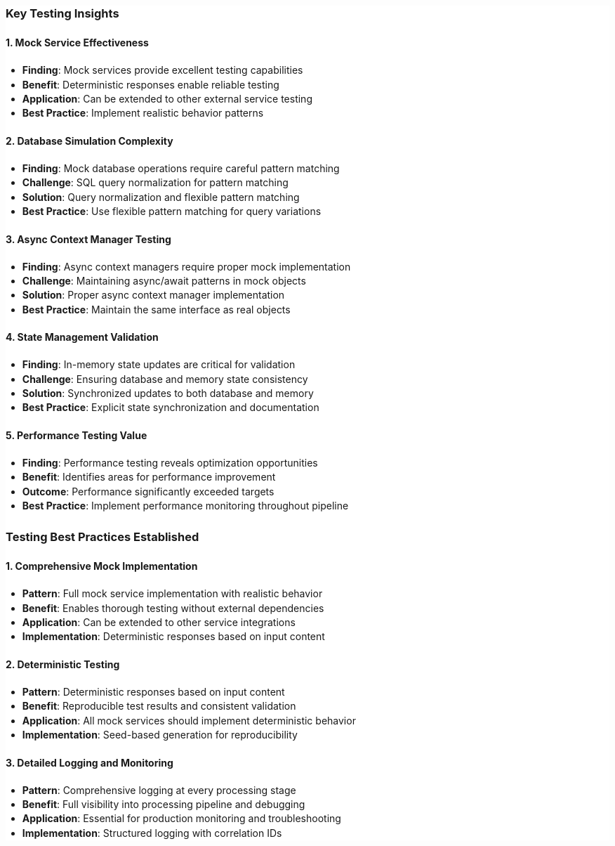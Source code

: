 ### **Key Testing Insights**

#### **1. Mock Service Effectiveness**
- **Finding**: Mock services provide excellent testing capabilities
- **Benefit**: Deterministic responses enable reliable testing
- **Application**: Can be extended to other external service testing
- **Best Practice**: Implement realistic behavior patterns

#### **2. Database Simulation Complexity**
- **Finding**: Mock database operations require careful pattern matching
- **Challenge**: SQL query normalization for pattern matching
- **Solution**: Query normalization and flexible pattern matching
- **Best Practice**: Use flexible pattern matching for query variations

#### **3. Async Context Manager Testing**
- **Finding**: Async context managers require proper mock implementation
- **Challenge**: Maintaining async/await patterns in mock objects
- **Solution**: Proper async context manager implementation
- **Best Practice**: Maintain the same interface as real objects

#### **4. State Management Validation**
- **Finding**: In-memory state updates are critical for validation
- **Challenge**: Ensuring database and memory state consistency
- **Solution**: Synchronized updates to both database and memory
- **Best Practice**: Explicit state synchronization and documentation

#### **5. Performance Testing Value**
- **Finding**: Performance testing reveals optimization opportunities
- **Benefit**: Identifies areas for performance improvement
- **Outcome**: Performance significantly exceeded targets
- **Best Practice**: Implement performance monitoring throughout pipeline

### **Testing Best Practices Established**

#### **1. Comprehensive Mock Implementation**
- **Pattern**: Full mock service implementation with realistic behavior
- **Benefit**: Enables thorough testing without external dependencies
- **Application**: Can be extended to other service integrations
- **Implementation**: Deterministic responses based on input content

#### **2. Deterministic Testing**
- **Pattern**: Deterministic responses based on input content
- **Benefit**: Reproducible test results and consistent validation
- **Application**: All mock services should implement deterministic behavior
- **Implementation**: Seed-based generation for reproducibility

#### **3. Detailed Logging and Monitoring**
- **Pattern**: Comprehensive logging at every processing stage
- **Benefit**: Full visibility into processing pipeline and debugging
- **Application**: Essential for production monitoring and troubleshooting
- **Implementation**: Structured logging with correlation IDs
